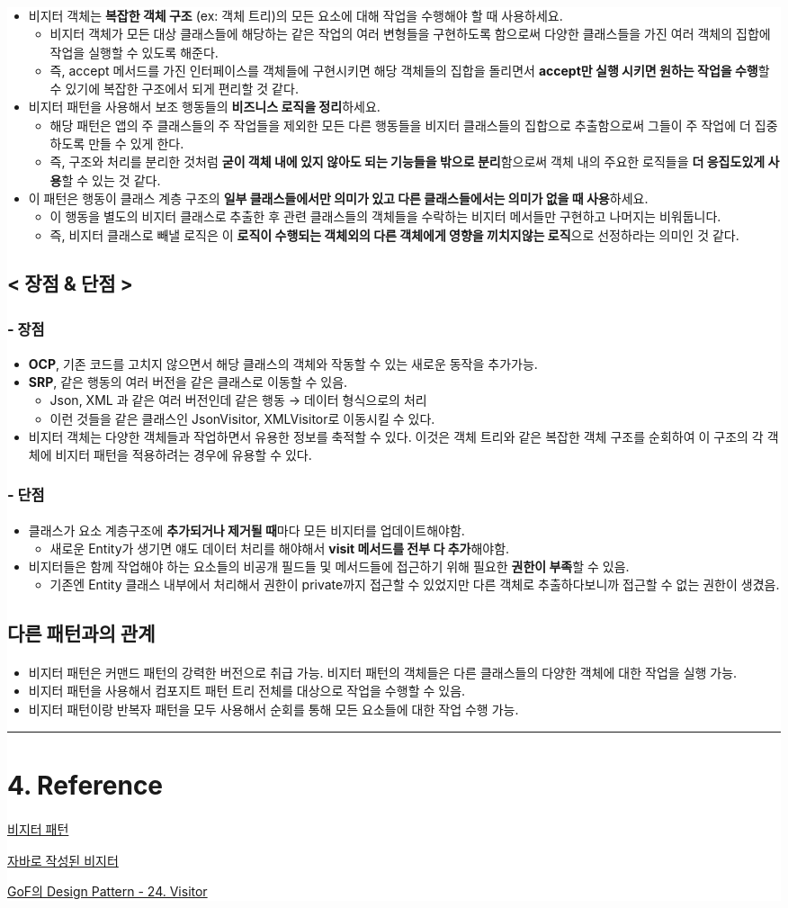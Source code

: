 - 비지터 객체는 **복잡한 객체 구조** (ex: 객체 트리)의 모든 요소에 대해 작업을 수행해야 할 때 사용하세요.
    - 비지터 객체가 모든 대상 클래스들에 해당하는 같은 작업의 여러 변형들을 구현하도록 함으로써 다양한 클래스들을 가진 여러 객체의 집합에 작업을 실행할 수 있도록 해준다.
    - 즉, accept 메서드를 가진 인터페이스를 객체들에 구현시키면 해당 객체들의 집합을 돌리면서 **accept만 실행 시키면 원하는 작업을 수행**할 수 있기에 복잡한 구조에서 되게 편리할 것 같다.
- 비지터 패턴을 사용해서 보조 행동들의 **비즈니스 로직을 정리**하세요.
    - 해당 패턴은 앱의 주 클래스들의 주 작업들을 제외한 모든 다른 행동들을 비지터 클래스들의 집합으로 추출함으로써 그들이 주 작업에 더 집중하도록 만들 수 있게 한다.
    - 즉, 구조와 처리를 분리한 것처럼 **굳이 객체 내에 있지 않아도 되는 기능들을 밖으로 분리**함으로써 객체 내의 주요한 로직들을 **더 응집도있게 사용**할 수 있는 것 같다.
- 이 패턴은 행동이 클래스 계층 구조의 **일부 클래스들에서만 의미가 있고 다른 클래스들에서는 의미가 없을 때 사용**하세요.
    - 이 행동을 별도의 비지터 클래스로 추출한 후 관련 클래스들의 객체들을 수락하는 비지터 메서들만 구현하고 나머지는 비워둡니다.
    - 즉, 비지터 클래스로 빼낼 로직은 이 **로직이 수행되는 객체외의 다른 객체에게 영향을 끼치지않는 로직**으로 선정하라는 의미인 것 같다.

## < 장점 & 단점 >

### - 장점

- **OCP**, 기존 코드를 고치지 않으면서 해당 클래스의 객체와 작동할 수 있는 새로운 동작을 추가가능.
- **SRP**, 같은 행동의 여러 버전을 같은 클래스로 이동할 수 있음.
    - Json, XML 과 같은 여러 버전인데 같은 행동 → 데이터 형식으로의 처리
    - 이런 것들을 같은 클래스인 JsonVisitor, XMLVisitor로 이동시킬 수 있다.
- 비지터 객체는 다양한 객체들과 작업하면서 유용한 정보를 축적할 수 있다. 이것은 객체 트리와 같은 복잡한 객체 구조를 순회하여 이 구조의 각 객체에 비지터 패턴을 적용하려는 경우에 유용할 수 있다.

### - 단점

- 클래스가 요소 계층구조에 **추가되거나 제거될 때**마다 모든 비지터를 업데이트해야함.
    - 새로운 Entity가 생기면 얘도 데이터 처리를 해야해서 **visit 메서드를 전부 다 추가**해야함.
- 비지터들은 함께 작업해야 하는 요소들의 비공개 필드들 및 메서드들에 접근하기 위해 필요한 **권한이 부족**할 수 있음.
    - 기존엔 Entity 클래스 내부에서 처리해서 권한이 private까지 접근할 수 있었지만 다른 객체로 추출하다보니까 접근할 수 없는 권한이 생겼음.

## 다른 패턴과의 관계

- 비지터 패턴은 커맨드 패턴의 강력한 버전으로 취급 가능. 비지터 패턴의 객체들은 다른 클래스들의 다양한 객체에 대한 작업을 실행 가능.
- 비지터 패턴을 사용해서 컴포지트 패턴 트리 전체를 대상으로 작업을 수행할 수 있음.
- 비지터 패턴이랑 반복자 패턴을 모두 사용해서 순회를 통해 모든 요소들에 대한 작업 수행 가능.

---

# 4. Reference

[비지터 패턴](https://refactoring.guru/ko/design-patterns/visitor)

[자바로 작성된 비지터](https://refactoring.guru/ko/design-patterns/visitor/java/example)

[GoF의 Design Pattern - 24. Visitor](https://www.youtube.com/watch?v=QC8Q5MWB-mQ)
